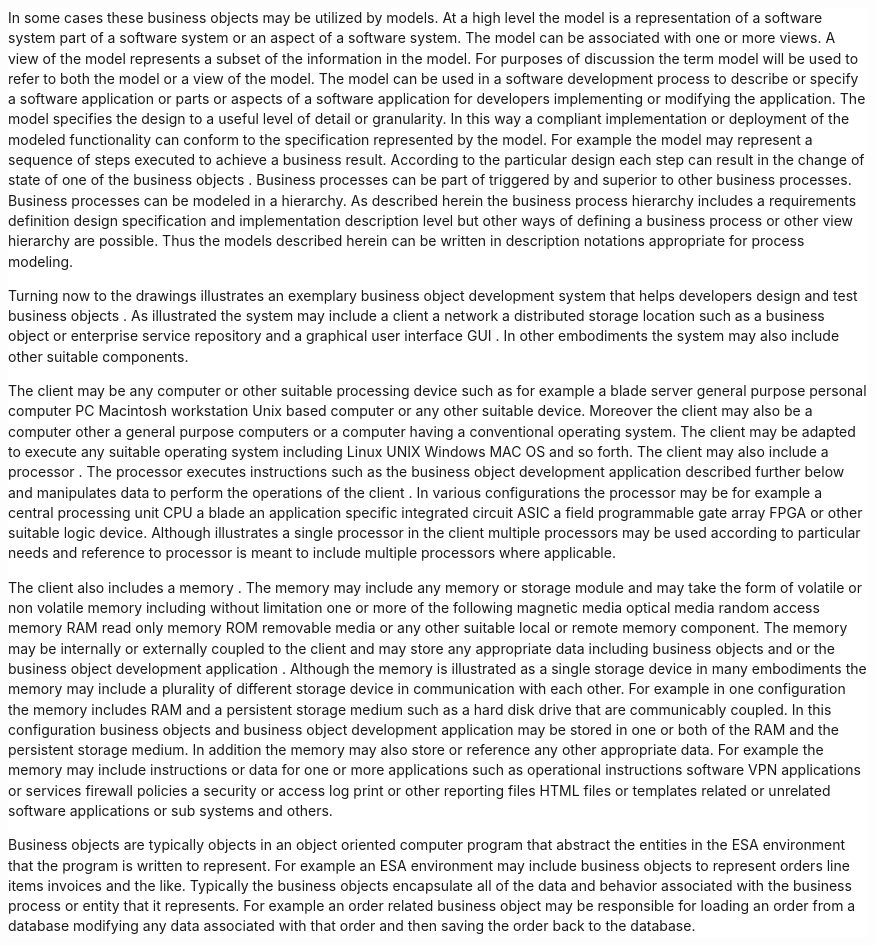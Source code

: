 In some cases these business objects may be utilized by models. At a high level the model is a representation of a software system part of a software system or an aspect of a software system. The model can be associated with one or more views. A view of the model represents a subset of the information in the model. For purposes of discussion the term model will be used to refer to both the model or a view of the model. The model can be used in a software development process to describe or specify a software application or parts or aspects of a software application for developers implementing or modifying the application. The model specifies the design to a useful level of detail or granularity. In this way a compliant implementation or deployment of the modeled functionality can conform to the specification represented by the model. For example the model may represent a sequence of steps executed to achieve a business result. According to the particular design each step can result in the change of state of one of the business objects . Business processes can be part of triggered by and superior to other business processes. Business processes can be modeled in a hierarchy. As described herein the business process hierarchy includes a requirements definition design specification and implementation description level but other ways of defining a business process or other view hierarchy are possible. Thus the models described herein can be written in description notations appropriate for process modeling.

Turning now to the drawings illustrates an exemplary business object development system that helps developers design and test business objects . As illustrated the system may include a client a network a distributed storage location such as a business object or enterprise service repository and a graphical user interface GUI . In other embodiments the system may also include other suitable components.

The client may be any computer or other suitable processing device such as for example a blade server general purpose personal computer PC Macintosh workstation Unix based computer or any other suitable device. Moreover the client may also be a computer other a general purpose computers or a computer having a conventional operating system. The client may be adapted to execute any suitable operating system including Linux UNIX Windows MAC OS and so forth. The client may also include a processor . The processor executes instructions such as the business object development application described further below and manipulates data to perform the operations of the client . In various configurations the processor may be for example a central processing unit CPU a blade an application specific integrated circuit ASIC a field programmable gate array FPGA or other suitable logic device. Although illustrates a single processor in the client multiple processors may be used according to particular needs and reference to processor is meant to include multiple processors where applicable.

The client also includes a memory . The memory may include any memory or storage module and may take the form of volatile or non volatile memory including without limitation one or more of the following magnetic media optical media random access memory RAM read only memory ROM removable media or any other suitable local or remote memory component. The memory may be internally or externally coupled to the client and may store any appropriate data including business objects and or the business object development application . Although the memory is illustrated as a single storage device in many embodiments the memory may include a plurality of different storage device in communication with each other. For example in one configuration the memory includes RAM and a persistent storage medium such as a hard disk drive that are communicably coupled. In this configuration business objects and business object development application may be stored in one or both of the RAM and the persistent storage medium. In addition the memory may also store or reference any other appropriate data. For example the memory may include instructions or data for one or more applications such as operational instructions software VPN applications or services firewall policies a security or access log print or other reporting files HTML files or templates related or unrelated software applications or sub systems and others.

Business objects are typically objects in an object oriented computer program that abstract the entities in the ESA environment that the program is written to represent. For example an ESA environment may include business objects to represent orders line items invoices and the like. Typically the business objects encapsulate all of the data and behavior associated with the business process or entity that it represents. For example an order related business object may be responsible for loading an order from a database modifying any data associated with that order and then saving the order back to the database.
